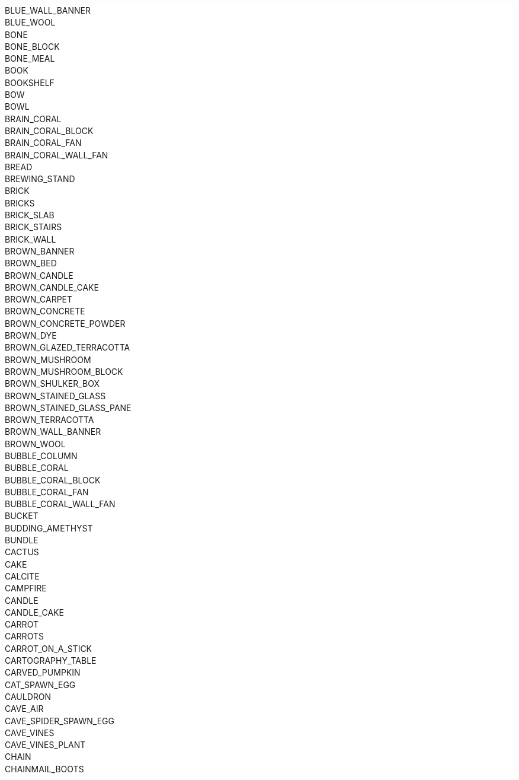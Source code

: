 BLUE_WALL_BANNER <br />
BLUE_WOOL <br />
BONE <br />
BONE_BLOCK <br />
BONE_MEAL <br />
BOOK <br />
BOOKSHELF <br />
BOW <br />
BOWL <br />
BRAIN_CORAL <br />
BRAIN_CORAL_BLOCK <br />
BRAIN_CORAL_FAN <br />
BRAIN_CORAL_WALL_FAN <br />
BREAD <br />
BREWING_STAND <br />
BRICK <br />
BRICKS <br />
BRICK_SLAB <br />
BRICK_STAIRS <br />
BRICK_WALL <br />
BROWN_BANNER <br />
BROWN_BED <br />
BROWN_CANDLE <br />
BROWN_CANDLE_CAKE <br />
BROWN_CARPET <br />
BROWN_CONCRETE <br />
BROWN_CONCRETE_POWDER <br />
BROWN_DYE <br />
BROWN_GLAZED_TERRACOTTA <br />
BROWN_MUSHROOM <br />
BROWN_MUSHROOM_BLOCK <br />
BROWN_SHULKER_BOX <br />
BROWN_STAINED_GLASS <br />
BROWN_STAINED_GLASS_PANE <br />
BROWN_TERRACOTTA <br />
BROWN_WALL_BANNER <br />
BROWN_WOOL <br />
BUBBLE_COLUMN <br />
BUBBLE_CORAL <br />
BUBBLE_CORAL_BLOCK <br />
BUBBLE_CORAL_FAN <br />
BUBBLE_CORAL_WALL_FAN <br />
BUCKET <br />
BUDDING_AMETHYST <br />
BUNDLE <br />
CACTUS <br />
CAKE <br />
CALCITE <br />
CAMPFIRE <br />
CANDLE <br />
CANDLE_CAKE <br />
CARROT <br />
CARROTS <br />
CARROT_ON_A_STICK <br />
CARTOGRAPHY_TABLE <br />
CARVED_PUMPKIN <br />
CAT_SPAWN_EGG <br />
CAULDRON <br />
CAVE_AIR <br />
CAVE_SPIDER_SPAWN_EGG <br />
CAVE_VINES <br />
CAVE_VINES_PLANT <br />
CHAIN <br />
CHAINMAIL_BOOTS <br />